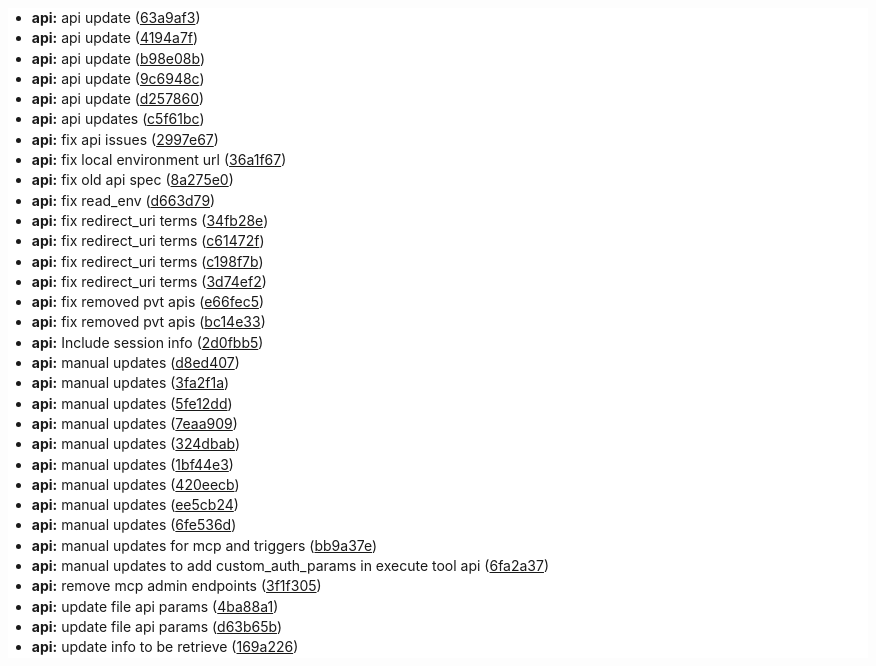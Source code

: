 * **api:** api update ([63a9af3](https://github.com/ComposioHQ/composio-base-py/commit/63a9af3785a0ab3af3f61b06e465447eb7d6e6a8))
* **api:** api update ([4194a7f](https://github.com/ComposioHQ/composio-base-py/commit/4194a7f25e7f67685b5cb3eb9d9bbc8db33db550))
* **api:** api update ([b98e08b](https://github.com/ComposioHQ/composio-base-py/commit/b98e08b0989ff3f7a4b5d2389f29f2558ee05aed))
* **api:** api update ([9c6948c](https://github.com/ComposioHQ/composio-base-py/commit/9c6948c39480d9393ef5f04af429c3555387af4b))
* **api:** api update ([d257860](https://github.com/ComposioHQ/composio-base-py/commit/d257860a754d94ec113475c2d04eb2b39582d01a))
* **api:** api updates ([c5f61bc](https://github.com/ComposioHQ/composio-base-py/commit/c5f61bc2a1fb1a885c0efdcbe66b45462b563e0b))
* **api:** fix api issues ([2997e67](https://github.com/ComposioHQ/composio-base-py/commit/2997e67c722a2cf0dc5ada7c194b0879eb6f9215))
* **api:** fix local environment url ([36a1f67](https://github.com/ComposioHQ/composio-base-py/commit/36a1f67aed0de60a5b971bd5c379c334662eb140))
* **api:** fix old api spec ([8a275e0](https://github.com/ComposioHQ/composio-base-py/commit/8a275e070358ddf1c28b4837da793e5d81f8d986))
* **api:** fix read_env ([d663d79](https://github.com/ComposioHQ/composio-base-py/commit/d663d79fe05894d407b70ad9b0ee0287530a69f4))
* **api:** fix redirect_uri terms ([34fb28e](https://github.com/ComposioHQ/composio-base-py/commit/34fb28ede7004b1680f911d3f1c45c98f46ab279))
* **api:** fix redirect_uri terms ([c61472f](https://github.com/ComposioHQ/composio-base-py/commit/c61472fafbe7875f093d7f6ffda06f959f955ceb))
* **api:** fix redirect_uri terms ([c198f7b](https://github.com/ComposioHQ/composio-base-py/commit/c198f7b688fa3fa51df6d9442d684d936e0aa533))
* **api:** fix redirect_uri terms ([3d74ef2](https://github.com/ComposioHQ/composio-base-py/commit/3d74ef28c6e75682527c0409431635005a5c5659))
* **api:** fix removed pvt apis ([e66fec5](https://github.com/ComposioHQ/composio-base-py/commit/e66fec5e6aefc895846ae9ba0afaf684a826d766))
* **api:** fix removed pvt apis ([bc14e33](https://github.com/ComposioHQ/composio-base-py/commit/bc14e3363b7a4ef5700d9aa4f00ce64cdc690bc6))
* **api:** Include session info ([2d0fbb5](https://github.com/ComposioHQ/composio-base-py/commit/2d0fbb5586afed16a6ab51ee8ce3851d80aeb2d4))
* **api:** manual updates ([d8ed407](https://github.com/ComposioHQ/composio-base-py/commit/d8ed4074c4ef524a080b36e34c65bd3b31c1766a))
* **api:** manual updates ([3fa2f1a](https://github.com/ComposioHQ/composio-base-py/commit/3fa2f1af66231752b0ec613882edf522958c72c9))
* **api:** manual updates ([5fe12dd](https://github.com/ComposioHQ/composio-base-py/commit/5fe12dd712e7c10c0ff64d4412a9c760e85912e9))
* **api:** manual updates ([7eaa909](https://github.com/ComposioHQ/composio-base-py/commit/7eaa909da1c0e0670ce47cc39009ebfb0aa923b8))
* **api:** manual updates ([324dbab](https://github.com/ComposioHQ/composio-base-py/commit/324dbabf3862201304e6d7c4652fd7e1b18e9abb))
* **api:** manual updates ([1bf44e3](https://github.com/ComposioHQ/composio-base-py/commit/1bf44e3161e2d3bb50a90cb4c4d0ce978d52da99))
* **api:** manual updates ([420eecb](https://github.com/ComposioHQ/composio-base-py/commit/420eecbca1b9ee37462b4f051ba75baa9aaa2661))
* **api:** manual updates ([ee5cb24](https://github.com/ComposioHQ/composio-base-py/commit/ee5cb24dd6b291cc5c31136aed2375a471b638b6))
* **api:** manual updates ([6fe536d](https://github.com/ComposioHQ/composio-base-py/commit/6fe536d03601934e9d4a4d405f5dcdb7df1e5897))
* **api:** manual updates for mcp and triggers ([bb9a37e](https://github.com/ComposioHQ/composio-base-py/commit/bb9a37e4aeb24d58de45c921f14df12e6b7a7a1e))
* **api:** manual updates to add custom_auth_params in execute tool api ([6fa2a37](https://github.com/ComposioHQ/composio-base-py/commit/6fa2a37e0469abb16cfb7a6ea4cfae7769d10dd8))
* **api:** remove mcp admin endpoints ([3f1f305](https://github.com/ComposioHQ/composio-base-py/commit/3f1f3059cb7dfe7f315233a08855a94d66eabc2c))
* **api:** update file api params ([4ba88a1](https://github.com/ComposioHQ/composio-base-py/commit/4ba88a101071ff0254eda67a6a9c36132738229b))
* **api:** update file api params ([d63b65b](https://github.com/ComposioHQ/composio-base-py/commit/d63b65b29aa70f4b9228385f9fbe1045320903de))
* **api:** update info to be retrieve ([169a226](https://github.com/ComposioHQ/composio-base-py/commit/169a226eedd7e36f8a5842c27db7d459b1f6f92d))